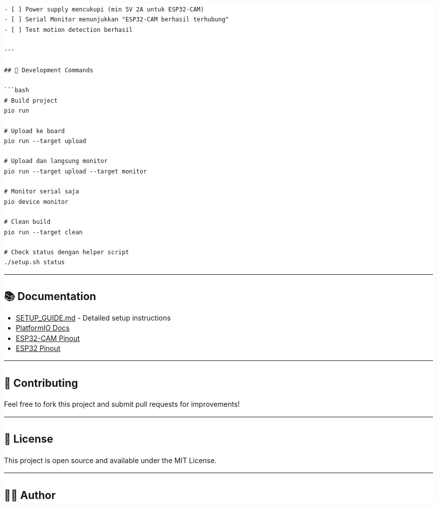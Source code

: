 ```
- [ ] Power supply mencukupi (min 5V 2A untuk ESP32-CAM)
- [ ] Serial Monitor menunjukkan "ESP32-CAM berhasil terhubung"
- [ ] Test motion detection berhasil

---

## 🔧 Development Commands

```bash
# Build project
pio run

# Upload ke board
pio run --target upload

# Upload dan langsung monitor
pio run --target upload --target monitor

# Monitor serial saja
pio device monitor

# Clean build
pio run --target clean

# Check status dengan helper script
./setup.sh status
```

---

## 📚 Documentation

- [SETUP_GUIDE.md](./SETUP_GUIDE.md) - Detailed setup instructions
- [PlatformIO Docs](https://docs.platformio.org/)
- [ESP32-CAM Pinout](https://randomnerdtutorials.com/esp32-cam-ai-thinker-pinout/)
- [ESP32 Pinout](https://randomnerdtutorials.com/esp32-pinout-reference-gpios/)

---

## 🤝 Contributing

Feel free to fork this project and submit pull requests for improvements!

---

## 📄 License

This project is open source and available under the MIT License.

---

## 👨‍💻 Author
